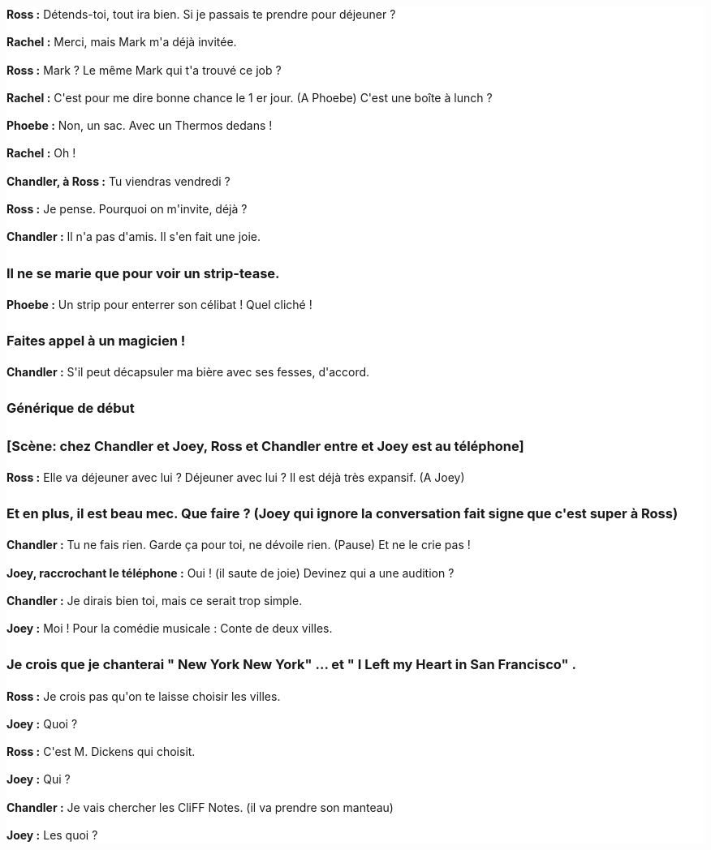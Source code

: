 **Ross :** Détends-toi, tout ira bien. Si je passais te prendre pour déjeuner ?

**Rachel :** Merci, mais Mark m'a déjà invitée.

**Ross :** Mark ? Le même Mark qui t'a trouvé ce job ?

**Rachel :** C'est pour me dire bonne chance le 1 er jour. (A Phoebe) C'est une boîte à lunch ?

**Phoebe :** Non, un sac. Avec un Thermos dedans !

**Rachel :** Oh !

**Chandler, à Ross :** Tu viendras vendredi ?

**Ross :** Je pense. Pourquoi on m'invite, déjà ?

**Chandler :** Il n'a pas d'amis. Il s'en fait une joie.

### Il ne se marie que pour voir un strip-tease.

**Phoebe :** Un strip pour enterrer son célibat ! Quel cliché !

### Faites appel à un magicien !

**Chandler :** S'il peut décapsuler ma bière avec ses fesses, d'accord.

### Générique de début

### [Scène: chez Chandler et Joey, Ross et Chandler entre et Joey est au téléphone]

**Ross :** Elle va déjeuner avec lui ? Déjeuner avec lui ? Il est déjà très expansif. (A Joey)

### Et en plus, il est beau mec. Que faire ? (Joey qui ignore la conversation fait  signe que c'est super à Ross)

**Chandler :** Tu ne fais rien. Garde ça pour toi, ne dévoile rien. (Pause) Et ne le crie pas !

**Joey, raccrochant le téléphone :** Oui ! (il saute de joie) Devinez qui a une audition ?

**Chandler :** Je dirais bien toi, mais ce serait trop simple.

**Joey :** Moi ! Pour la comédie musicale : Conte de deux villes.

### Je crois que je chanterai " New York New York" ... et " I Left my Heart in San Francisco" .

**Ross :** Je crois pas qu'on te laisse choisir les villes.

**Joey :** Quoi ?

**Ross :** C'est M. Dickens qui choisit.

**Joey :** Qui ?

**Chandler :** Je vais chercher les CliFF Notes. (il va prendre son manteau)

**Joey :** Les quoi ?
